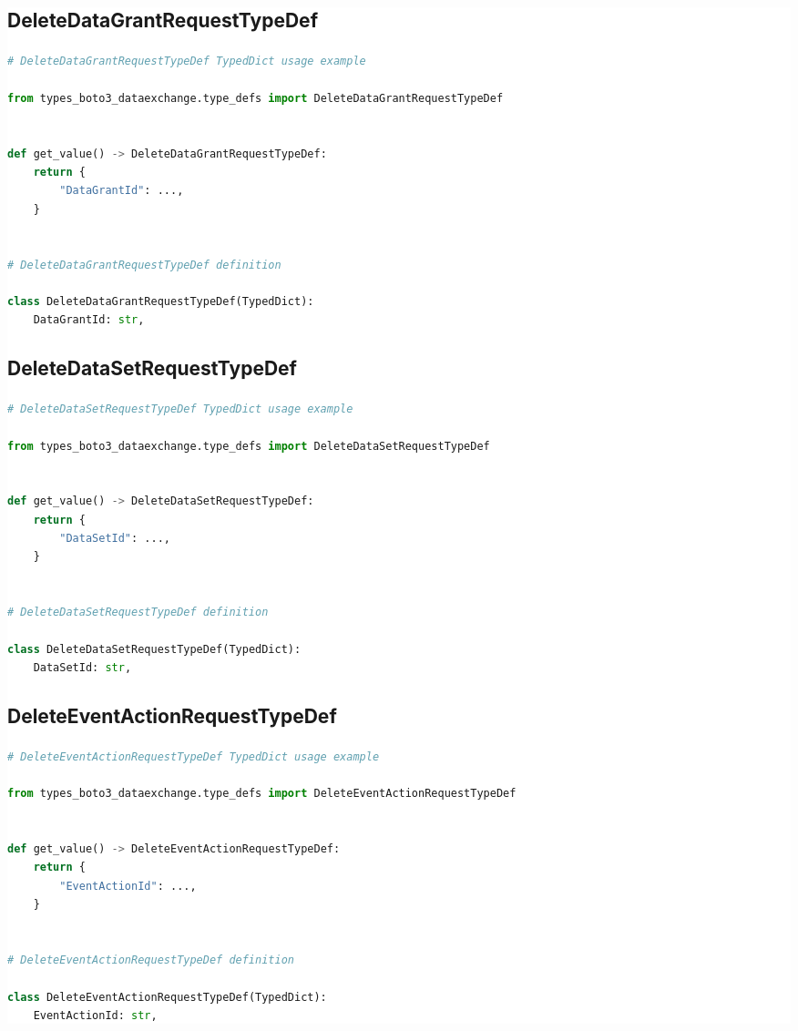 

## DeleteDataGrantRequestTypeDef

```python
# DeleteDataGrantRequestTypeDef TypedDict usage example

from types_boto3_dataexchange.type_defs import DeleteDataGrantRequestTypeDef


def get_value() -> DeleteDataGrantRequestTypeDef:
    return {
        "DataGrantId": ...,
    }


# DeleteDataGrantRequestTypeDef definition

class DeleteDataGrantRequestTypeDef(TypedDict):
    DataGrantId: str,
```


## DeleteDataSetRequestTypeDef

```python
# DeleteDataSetRequestTypeDef TypedDict usage example

from types_boto3_dataexchange.type_defs import DeleteDataSetRequestTypeDef


def get_value() -> DeleteDataSetRequestTypeDef:
    return {
        "DataSetId": ...,
    }


# DeleteDataSetRequestTypeDef definition

class DeleteDataSetRequestTypeDef(TypedDict):
    DataSetId: str,
```


## DeleteEventActionRequestTypeDef

```python
# DeleteEventActionRequestTypeDef TypedDict usage example

from types_boto3_dataexchange.type_defs import DeleteEventActionRequestTypeDef


def get_value() -> DeleteEventActionRequestTypeDef:
    return {
        "EventActionId": ...,
    }


# DeleteEventActionRequestTypeDef definition

class DeleteEventActionRequestTypeDef(TypedDict):
    EventActionId: str,
```
